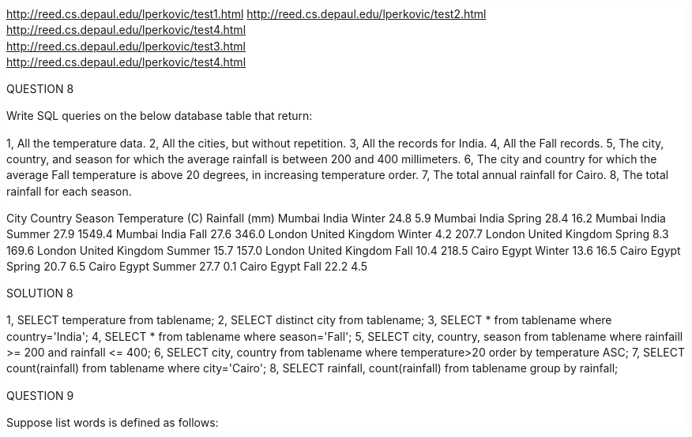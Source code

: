 http://reed.cs.depaul.edu/lperkovic/test1.html
  http://reed.cs.depaul.edu/lperkovic/test2.html  
    http://reed.cs.depaul.edu/lperkovic/test4.html    
  http://reed.cs.depaul.edu/lperkovic/test3.html  
    http://reed.cs.depaul.edu/lperkovic/test4.html 



QUESTION 8

Write SQL queries on the below database table that return:

1, All the temperature data.
2, All the cities, but without repetition.
3, All the records for India.
4, All the Fall records.
5, The city, country, and season for which the average rainfall is between 200 and 400 millimeters.
6, The city and country for which the average Fall temperature is above 20 degrees, in increasing temperature order.
7, The total annual rainfall for Cairo.
8, The total rainfall for each season.


City	Country	Season	Temperature (C)	Rainfall (mm)
Mumbai	India	Winter	24.8	5.9
Mumbai	India	Spring	28.4	16.2
Mumbai	India	Summer	27.9	1549.4
Mumbai	India	Fall	27.6	346.0
London	United Kingdom	Winter	4.2	207.7
London	United Kingdom	Spring	8.3	169.6
London	United Kingdom	Summer	15.7	157.0
London	United Kingdom	Fall	10.4	218.5
Cairo	Egypt	Winter	13.6	16.5
Cairo	Egypt	Spring	20.7	6.5
Cairo	Egypt	Summer	27.7	0.1
Cairo	Egypt	Fall	22.2	4.5

SOLUTION 8

1, SELECT temperature from tablename;
2, SELECT distinct city from tablename;
3, SELECT * from tablename where country='India';
4, SELECT * from tablename where season='Fall';
5, SELECT city, country, season from tablename where rainfaill >= 200
   and rainfall <= 400;
6, SELECT city, country from tablename where temperature>20
   order by temperature ASC;
7, SELECT count(rainfall) from tablename where city='Cairo';
8, SELECT rainfall, count(rainfall) from tablename 
   group by rainfall;



QUESTION 9

 Suppose list words is defined as follows:
